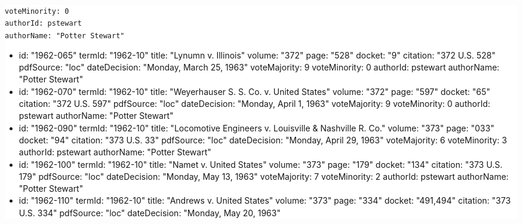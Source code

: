     voteMinority: 0
    authorId: pstewart
    authorName: "Potter Stewart"
  - id: "1962-065"
    termId: "1962-10"
    title: "Lynumn v. Illinois"
    volume: "372"
    page: "528"
    docket: "9"
    citation: "372 U.S. 528"
    pdfSource: "loc"
    dateDecision: "Monday, March 25, 1963"
    voteMajority: 9
    voteMinority: 0
    authorId: pstewart
    authorName: "Potter Stewart"
  - id: "1962-070"
    termId: "1962-10"
    title: "Weyerhauser S. S. Co. v. United States"
    volume: "372"
    page: "597"
    docket: "65"
    citation: "372 U.S. 597"
    pdfSource: "loc"
    dateDecision: "Monday, April 1, 1963"
    voteMajority: 9
    voteMinority: 0
    authorId: pstewart
    authorName: "Potter Stewart"
  - id: "1962-090"
    termId: "1962-10"
    title: "Locomotive Engineers v. Louisville &amp; Nashville R. Co."
    volume: "373"
    page: "033"
    docket: "94"
    citation: "373 U.S. 33"
    pdfSource: "loc"
    dateDecision: "Monday, April 29, 1963"
    voteMajority: 6
    voteMinority: 3
    authorId: pstewart
    authorName: "Potter Stewart"
  - id: "1962-100"
    termId: "1962-10"
    title: "Namet v. United States"
    volume: "373"
    page: "179"
    docket: "134"
    citation: "373 U.S. 179"
    pdfSource: "loc"
    dateDecision: "Monday, May 13, 1963"
    voteMajority: 7
    voteMinority: 2
    authorId: pstewart
    authorName: "Potter Stewart"
  - id: "1962-110"
    termId: "1962-10"
    title: "Andrews v. United States"
    volume: "373"
    page: "334"
    docket: "491,494"
    citation: "373 U.S. 334"
    pdfSource: "loc"
    dateDecision: "Monday, May 20, 1963"